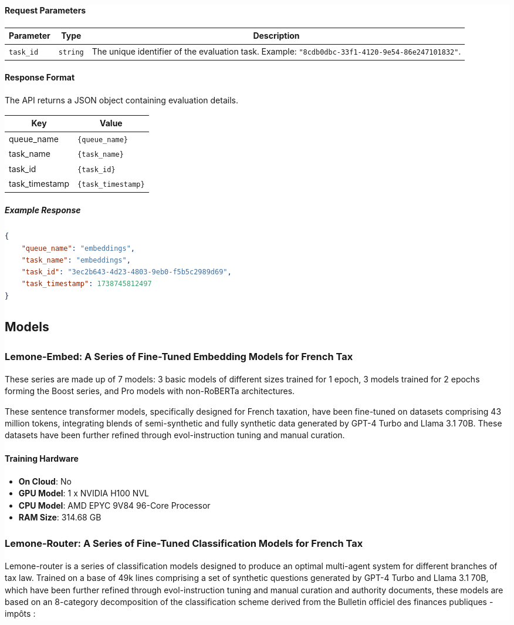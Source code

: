 #### **Request Parameters**
| Parameter  | Type     | Description  |
|------------|----------|--------------|
| `task_id`  | `string` | The unique identifier of the evaluation task. Example: `"8cdb0dbc-33f1-4120-9e54-86e247101832"`. |

#### **Response Format**
The API returns a JSON object containing evaluation details.

| Key            | Value         |
|---------------|--------------|
| queue_name    | `{queue_name}` |
| task_name     | `{task_name}`  |
| task_id       | `{task_id}`    |
| task_timestamp | `{task_timestamp}` |

##### **Example Response**
```json
{
	"queue_name": "embeddings",
	"task_name": "embeddings",
	"task_id": "3ec2b643-4d23-4803-9eb0-f5b5c2989d69",
	"task_timestamp": 1738745812497
}
```

## Models

### Lemone-Embed: A Series of Fine-Tuned Embedding Models for French Tax

These series are made up of 7 models: 3 basic models of different sizes trained for 1 epoch, 3 models trained for 2 epochs forming the Boost series, and Pro models with non-RoBERTa architectures.

These sentence transformer models, specifically designed for French taxation, have been fine-tuned on datasets comprising 43 million tokens, integrating blends of semi-synthetic and fully synthetic data generated by GPT-4 Turbo and Llama 3.1 70B. These datasets have been further refined through evol-instruction tuning and manual curation.

#### Training Hardware
- **On Cloud**: No
- **GPU Model**: 1 x NVIDIA H100 NVL
- **CPU Model**: AMD EPYC 9V84 96-Core Processor
- **RAM Size**: 314.68 GB

### Lemone-Router: A Series of Fine-Tuned Classification Models for French Tax

Lemone-router is a series of classification models designed to produce an optimal multi-agent system for different branches of tax law. Trained on a base of 49k lines comprising a set of synthetic questions generated by GPT-4 Turbo and Llama 3.1 70B, which have been further refined through evol-instruction tuning and manual curation and authority documents, these models are based on an 8-category decomposition of the classification scheme derived from the Bulletin officiel des finances publiques - impôts :
